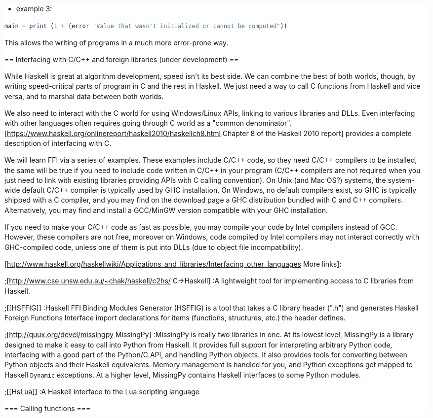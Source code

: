 * example 3:
```haskell
main = print (1 + (error "Value that wasn't initialized or cannot be computed"))
```

This allows the writing of programs in a much more error-prone way.

== Interfacing with C/C++ and foreign libraries (under development) ==

While Haskell is great at algorithm development, speed isn't its best side. We can combine the best of both worlds, though, by writing speed-critical parts of program in C and the rest in Haskell. We just need a way to call C functions from Haskell and vice versa, and to marshal data between both worlds.

We also need to interact with the C world for using Windows/Linux APIs, linking to various libraries and DLLs. Even interfacing with other languages often requires going through C world as a "common denominator". [https://www.haskell.org/onlinereport/haskell2010/haskellch8.html Chapter 8 of the Haskell 2010 report] provides a complete description of interfacing with C.

We will learn FFI via a series of examples. These examples include C/C++ code, so they need C/C++ compilers to be installed, the same will be true if you need to include code written in C/C++ in your program (C/C++ compilers are not required when you just need to link with existing libraries providing APIs with C calling convention). On Unix (and Mac OS?) systems, the system-wide default C/C++ compiler is typically used by GHC installation. On Windows, no default compilers exist, so GHC is typically shipped with a C compiler, and you may find on the download page a GHC distribution bundled with C and C++ compilers. Alternatively, you may find and install a GCC/MinGW version compatible with your GHC installation.

If you need to make your C/C++ code as fast as possible, you may compile your code by Intel compilers instead of GCC. However, these compilers are not free, moreover on Windows, code compiled by Intel compilers may not interact correctly with GHC-compiled code, unless one of them is put into DLLs (due to object file incompatibility).

[http://www.haskell.org/haskellwiki/Applications_and_libraries/Interfacing_other_languages More links]:

;[http://www.cse.unsw.edu.au/~chak/haskell/c2hs/ C-&gt;Haskell]
:A lightweight tool for implementing access to C libraries from Haskell.

;[[HSFFIG]]
:Haskell FFI Binding Modules Generator (HSFFIG) is a tool that takes a C library header (".h") and generates Haskell Foreign Functions Interface import declarations for items (functions, structures, etc.) the header defines.

;[http://quux.org/devel/missingpy MissingPy]
:MissingPy is really two libraries in one. At its lowest level, MissingPy is a library designed to make it easy to call into Python from Haskell. It provides full support for interpreting arbitrary Python code, interfacing with a good part of the Python/C API, and handling Python objects. It also provides tools for converting between Python objects and their Haskell equivalents. Memory management is handled for you, and Python exceptions get mapped to Haskell <code>Dynamic</code> exceptions. At a higher level, MissingPy contains Haskell interfaces to some Python modules.

;[[HsLua]]
:A Haskell interface to the Lua scripting language

=== Calling functions ===
